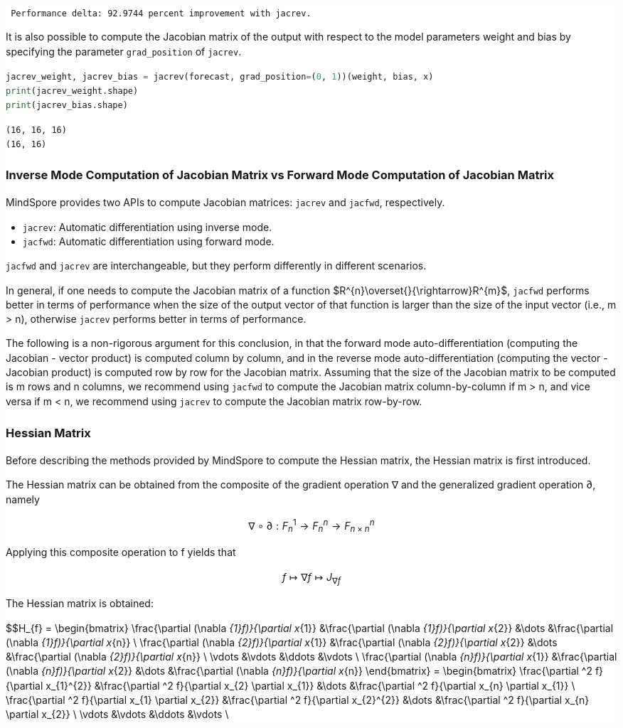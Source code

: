 ```text
 Performance delta: 92.9744 percent improvement with jacrev.
```

It is also possible to compute the Jacobian matrix of the output with respect to the model parameters weight and bias by specifying the parameter `grad_position` of `jacrev`.

```python
jacrev_weight, jacrev_bias = jacrev(forecast, grad_position=(0, 1))(weight, bias, x)
print(jacrev_weight.shape)
print(jacrev_bias.shape)
```

```text
(16, 16, 16)
(16, 16)
```

### Inverse Mode Computation of Jacobian Matrix vs Forward Mode Computation of Jacobian Matrix

MindSpore provides two APIs to compute Jacobian matrices: `jacrev` and `jacfwd`, respectively.

- `jacrev`: Automatic differentiation using inverse mode.
- `jacfwd`: Automatic differentiation using forward mode.

`jacfwd` and `jacrev` are interchangeable, but they perform differently in different scenarios.

In general, if one needs to compute the Jacobian matrix of a function $R^{n}\overset{}{\rightarrow}R^{m}$, `jacfwd` performs better in terms of performance when the size of the output vector of that function is larger than the size of the input vector (i.e., m > n), otherwise `jacrev` performs better in terms of performance.

The following is a non-rigorous argument for this conclusion, in that the forward mode auto-differentiation (computing the Jacobian - vector product) is computed column by column, and in the reverse mode auto-differentiation (computing the vector - Jacobian product) is computed row by row for the Jacobian matrix. Assuming that the size of the Jacobian matrix to be computed is m rows and n columns, we recommend using `jacfwd` to compute the Jacobian matrix column-by-column if m > n, and vice versa if m < n, we recommend using `jacrev` to compute the Jacobian matrix row-by-row.

### Hessian Matrix

Before describing the methods provided by MindSpore to compute the Hessian matrix, the Hessian matrix is first introduced.

The Hessian matrix can be obtained from the composite of the gradient operation $\nabla$ and the generalized gradient operation $\partial$, namely

$$\nabla \circ \partial: F_{n}^{1} \longrightarrow F_{n}^{n} \longrightarrow F_{n \times n}^{n}$$

Applying this composite operation to f yields that

$$f \longmapsto \nabla f \longmapsto J_{\nabla f}$$

The Hessian matrix is obtained:

$$H_{f} = \begin{bmatrix}
  \frac{\partial (\nabla _{1}f)}{\partial x_{1}} &\frac{\partial (\nabla _{1}f)}{\partial x_{2}} &\dots &\frac{\partial (\nabla _{1}f)}{\partial x_{n}}  \\
  \frac{\partial (\nabla _{2}f)}{\partial x_{1}} &\frac{\partial (\nabla _{2}f)}{\partial x_{2}} &\dots &\frac{\partial (\nabla _{2}f)}{\partial x_{n}} \\
  \vdots &\vdots &\ddots &\vdots \\
  \frac{\partial (\nabla _{n}f)}{\partial x_{1}} &\frac{\partial (\nabla _{n}f)}{\partial x_{2}} &\dots &\frac{\partial (\nabla _{n}f)}{\partial x_{n}}
\end{bmatrix} = \begin{bmatrix}
  \frac{\partial ^2 f}{\partial x_{1}^{2}} &\frac{\partial ^2 f}{\partial x_{2} \partial x_{1}} &\dots &\frac{\partial ^2 f}{\partial x_{n} \partial x_{1}}  \\
  \frac{\partial ^2 f}{\partial x_{1} \partial x_{2}} &\frac{\partial ^2 f}{\partial x_{2}^{2}} &\dots &\frac{\partial ^2 f}{\partial x_{n} \partial x_{2}} \\
  \vdots &\vdots &\ddots &\vdots \\